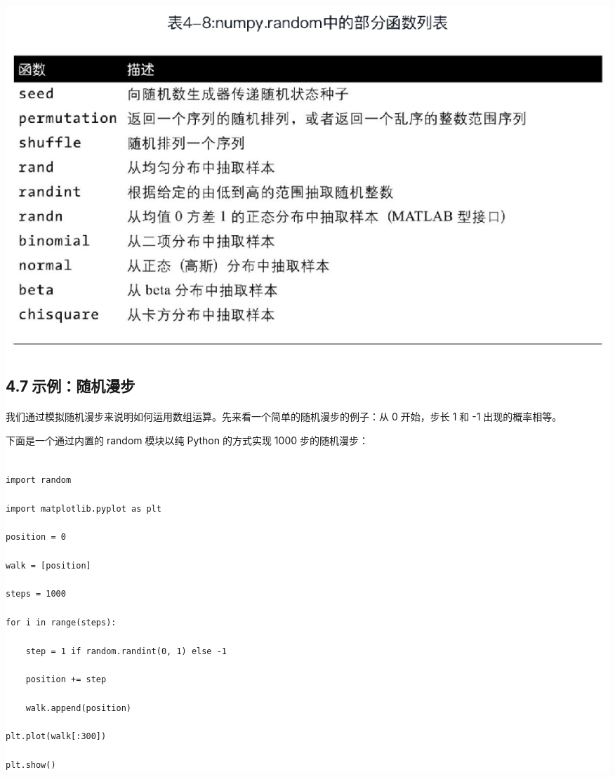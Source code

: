 ![](./res/2019010.png)

## 4.7 示例：随机漫步

我们通过模拟随机漫步来说明如何运用数组运算。先来看一个简单的随机漫步的例子：从 0 开始，步长 1 和 -1 出现的概率相等。

下面是一个通过内置的 random 模块以纯 Python 的方式实现 1000 步的随机漫步：

```

import random 

import matplotlib.pyplot as plt

position = 0

walk = [position]

steps = 1000

for i in range(steps):

	step = 1 if random.randint(0, 1) else -1

	position += step

	walk.append(position)

plt.plot(walk[:300])

plt.show()

```
